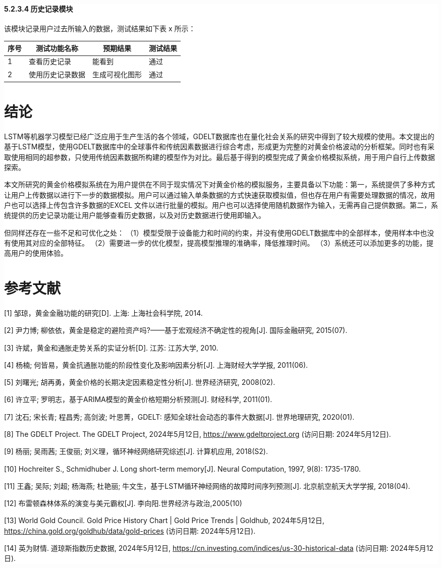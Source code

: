 #### 5.2.3.4 历史记录模块

该模块记录用户过去所输入的数据，测试结果如下表  x 所示：

| 序号 | 测试功能名称     | 预期结果       | 测试结果 |
| ---- | ---------------- | -------------- | -------- |
| 1    | 查看历史记录     | 能看到         | 通过     |
| 2    | 使用历史记录数据 | 生成可视化图形 | 通过     |

# 结论

LSTM等机器学习模型已经广泛应用于生产生活的各个领域，GDELT数据库也在量化社会关系的研究中得到了较大规模的使用。本文提出的基于LSTM模型，使用GDELT数据库中的全球事件和传统因素数据进行综合考虑，形成更为完整的对黄金价格波动的分析框架。同时也有采取使用相同的超参数，只使用传统因素数据所构建的模型作为对比。最后基于得到的模型完成了黄金价格模拟系统，用于用户自行上传数据探索。

本文所研究的黄金价格模拟系统在为用户提供在不同于现实情况下对黄金价格的模拟服务，主要具备以下功能：第一，系统提供了多种方式让用户上传数据以进行下一步的数据模拟。用户可以通过输入单条数据的方式快速获取模拟值，但也存在用户有需要处理数据的情况，故用户也可以选择上传包含许多数据的EXCEL 文件以进行批量的模拟。用户也可以选择使用随机数据作为输入，无需再自己提供数据。第二，系统提供的历史记录功能让用户能够查看历史数据，以及对历史数据进行使用即输入。

但同样还存在一些不足和可优化之处：
（1）模型受限于设备能力和时间的约束，并没有使用GDELT数据库中的全部样本，使用样本中也没有使用其对应的全部特征。
（2）需要进一步的优化模型，提高模型推理的准确率，降低推理时间。
（3）系统还可以添加更多的功能，提高用户的使用体验。

# 参考文献

[1] 邹琼，黄金金融功能的研究[D]. 上海: 上海社会科学院, 2014.

[2] 尹力博; 柳依依，黄金是稳定的避险资产吗?——基于宏观经济不确定性的视角[J]. 国际金融研究, 2015(07).

[3] 许斌，黄金和通胀走势关系的实证分析[D]. 江苏: 江苏大学, 2010.

[4] 杨楠; 何皆易，黄金抗通胀功能的阶段性变化及影响因素分析[J]. 上海财经大学学报, 2011(06).

[5] 刘曙光; 胡再勇，黄金价格的长期决定因素稳定性分析[J]. 世界经济研究, 2008(02).

[6] 许立平; 罗明志，基于ARIMA模型的黄金价格短期分析预测[J]. 财经科学, 2011(01).

[7] 沈石; 宋长青; 程昌秀; 高剑波; 叶思菁，GDELT: 感知全球社会动态的事件大数据[J]. 世界地理研究, 2020(01).

[8] The GDELT Project. The GDELT Project, 2024年5月12日, https://www.gdeltproject.org (访问日期: 2024年5月12日).

[9] 杨丽; 吴雨茜; 王俊丽; 刘义理，循环神经网络研究综述[J]. 计算机应用, 2018(S2).

[10] Hochreiter S., Schmidhuber J. Long short-term memory[J]. Neural Computation, 1997, 9(8): 1735-1780.

[11] 王鑫; 吴际; 刘超; 杨海燕; 杜艳丽; 牛文生，基于LSTM循环神经网络的故障时间序列预测[J]. 北京航空航天大学学报, 2018(04).

[12] 布雷顿森林体系的演变与美元霸权[J]. 李向阳.世界经济与政治,2005(10)

[13] World Gold Council. Gold Price History Chart | Gold Price Trends | Goldhub, 2024年5月12日, https://china.gold.org/goldhub/data/gold-prices (访问日期: 2024年5月12日).

[14] 英为财情. 道琼斯指数历史数据, 2024年5月12日, https://cn.investing.com/indices/us-30-historical-data (访问日期: 2024年5月12日).
